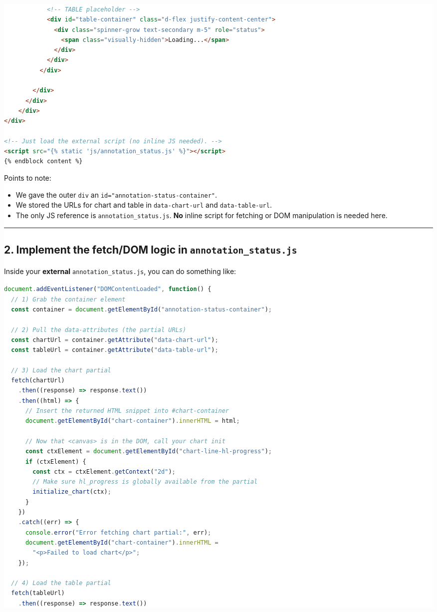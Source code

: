 ```html
            <!-- TABLE placeholder -->
            <div id="table-container" class="d-flex justify-content-center">
              <div class="spinner-grow text-secondary m-5" role="status">
                <span class="visually-hidden">Loading...</span>
              </div>
            </div>
          </div>

        </div>
      </div>
    </div>
</div>

<!-- Just load the external script (no inline JS needed). -->
<script src="{% static 'js/annotation_status.js' %}"></script>
{% endblock content %}
```

Points to note:

- We gave the outer `div` an `id="annotation-status-container"`.
- We stored the URLs for chart and table in `data-chart-url` and `data-table-url`.
- The only JS reference is `annotation_status.js`. **No** inline script for fetching or DOM manipulation is needed here.

---

## 2. Implement the fetch/DOM logic in `annotation_status.js`

Inside your **external** `annotation_status.js`, you can do something like:

```js
document.addEventListener("DOMContentLoaded", function() {
  // 1) Grab the container element
  const container = document.getElementById("annotation-status-container");

  // 2) Pull the data-attributes (the partial URLs)
  const chartUrl = container.getAttribute("data-chart-url");
  const tableUrl = container.getAttribute("data-table-url");

  // 3) Load the chart partial
  fetch(chartUrl)
    .then((response) => response.text())
    .then((html) => {
      // Insert the returned HTML snippet into #chart-container
      document.getElementById("chart-container").innerHTML = html;

      // Now that <canvas> is in the DOM, call your chart init
      const ctxElement = document.getElementById("chart-line-hl-progress");
      if (ctxElement) {
        const ctx = ctxElement.getContext("2d");
        // Make sure hl_progress is globally available from the partial
        initialize_chart(ctx);
      }
    })
    .catch((err) => {
      console.error("Error fetching chart partial:", err);
      document.getElementById("chart-container").innerHTML =
        "<p>Failed to load chart</p>";
    });

  // 4) Load the table partial
  fetch(tableUrl)
    .then((response) => response.text())
```